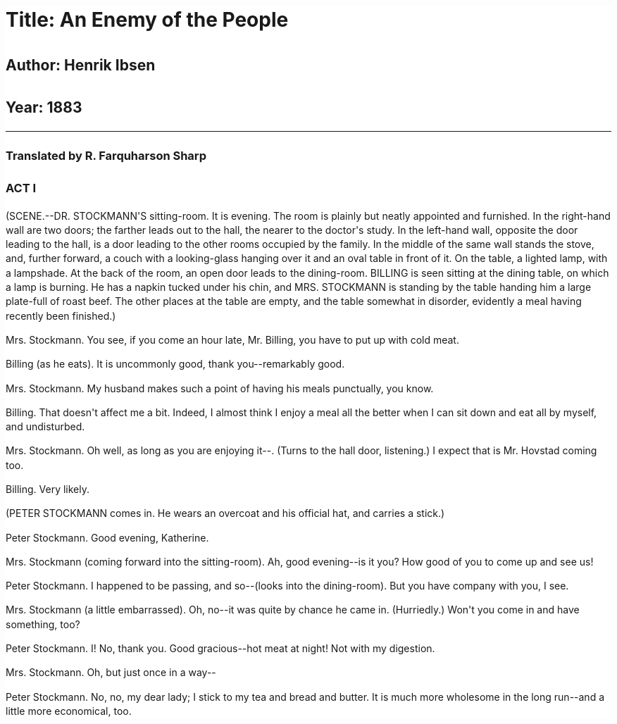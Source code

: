# Title: An Enemy of the People

## Author: Henrik Ibsen

## Year: 1883

-------

###  Translated by R. Farquharson Sharp

###  ACT I

(SCENE.--DR. STOCKMANN'S sitting-room. It is evening. The room is plainly but neatly appointed and furnished. In the right-hand wall are two doors; the farther leads out to the hall, the nearer to the doctor's study. In the left-hand wall, opposite the door leading to the hall, is a door leading to the other rooms occupied by the family. In the middle of the same wall stands the stove, and, further forward, a couch with a looking-glass hanging over it and an oval table in front of it. On the table, a lighted lamp, with a lampshade. At the back of the room, an open door leads to the dining-room. BILLING is seen sitting at the dining table, on which a lamp is burning. He has a napkin tucked under his chin, and MRS. STOCKMANN is standing by the table handing him a large plate-full of roast beef. The other places at the table are empty, and the table somewhat in disorder, evidently a meal having recently been finished.)

Mrs. Stockmann. You see, if you come an hour late, Mr. Billing, you have to put up with cold meat.

Billing (as he eats). It is uncommonly good, thank you--remarkably good.

Mrs. Stockmann. My husband makes such a point of having his meals punctually, you know.

Billing. That doesn't affect me a bit. Indeed, I almost think I enjoy a meal all the better when I can sit down and eat all by myself, and undisturbed.

Mrs. Stockmann. Oh well, as long as you are enjoying it--. (Turns to the hall door, listening.) I expect that is Mr. Hovstad coming too.

Billing. Very likely.

(PETER STOCKMANN comes in. He wears an overcoat and his official hat, and carries a stick.)

Peter Stockmann. Good evening, Katherine.

Mrs. Stockmann (coming forward into the sitting-room). Ah, good evening--is it you? How good of you to come up and see us!

Peter Stockmann. I happened to be passing, and so--(looks into the dining-room). But you have company with you, I see.

Mrs. Stockmann (a little embarrassed). Oh, no--it was quite by chance he came in. (Hurriedly.) Won't you come in and have something, too?

Peter Stockmann. I! No, thank you. Good gracious--hot meat at night! Not with my digestion.

Mrs. Stockmann. Oh, but just once in a way--

Peter Stockmann. No, no, my dear lady; I stick to my tea and bread and butter. It is much more wholesome in the long run--and a little more economical, too.
